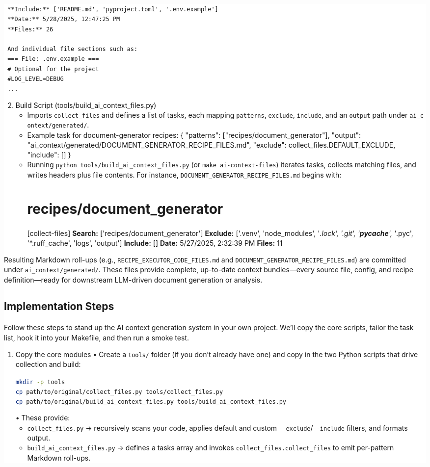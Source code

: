     **Include:** ['README.md', 'pyproject.toml', '.env.example']
     **Date:** 5/28/2025, 12:47:25 PM
     **Files:** 26
     
     And individual file sections such as:
     === File: .env.example ===
     # Optional for the project
     #LOG_LEVEL=DEBUG
     ...

2. Build Script (tools/build_ai_context_files.py)
   - Imports `collect_files` and defines a list of tasks, each mapping `patterns`, `exclude`, `include`, and an `output` path under `ai_context/generated/`.
   - Example task for document-generator recipes:
     {
       "patterns": ["recipes/document_generator"],
       "output": "ai_context/generated/DOCUMENT_GENERATOR_RECIPE_FILES.md",
       "exclude": collect_files.DEFAULT_EXCLUDE,
       "include": []
     }
   - Running `python tools/build_ai_context_files.py` (or `make ai-context-files`) iterates tasks, collects matching files, and writes headers plus file contents. For instance, `DOCUMENT_GENERATOR_RECIPE_FILES.md` begins with:
     # recipes/document_generator
     [collect-files]
     **Search:** ['recipes/document_generator']
     **Exclude:** ['.venv', 'node_modules', '*.lock', '.git', '__pycache__', '*.pyc', '*.ruff_cache', 'logs', 'output']
     **Include:** []
     **Date:** 5/27/2025, 2:32:39 PM
     **Files:** 11

Resulting Markdown roll-ups (e.g., `RECIPE_EXECUTOR_CODE_FILES.md` and `DOCUMENT_GENERATOR_RECIPE_FILES.md`) are committed under `ai_context/generated/`. These files provide complete, up-to-date context bundles—every source file, config, and recipe definition—ready for downstream LLM-driven document generation or analysis.

## Implementation Steps

Follow these steps to stand up the AI context generation system in your own project. We’ll copy the core scripts, tailor the task list, hook it into your Makefile, and then run a smoke test.

1. Copy the core modules
   • Create a `tools/` folder (if you don’t already have one) and copy in the two Python scripts that drive collection and build:
     ```bash
     mkdir -p tools
     cp path/to/original/collect_files.py tools/collect_files.py
     cp path/to/original/build_ai_context_files.py tools/build_ai_context_files.py
     ```
   • These provide:
     - `collect_files.py` → recursively scans your code, applies default and custom `--exclude`/`--include` filters, and formats output.
     - `build_ai_context_files.py` → defines a tasks array and invokes `collect_files.collect_files` to emit per-pattern Markdown roll-ups.
